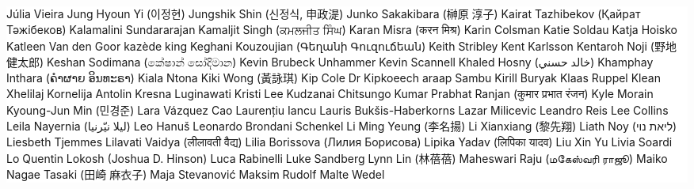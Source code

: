 Júlia Vieira
Jung Hyoun Yi (이정현)
Jungshik Shin (신정식, 申政湜)
Junko Sakakibara (榊原 淳子)
Kairat Tazhibekov (Қайрат Тәжібеков)
Kalamalini Sundararajan
Kamaljit Singh (ਕਮਲਜੀਤ ਸਿੰਘ)
Karan Misra (करन मिश्र)
Karin Colsman
Katie Soldau
Katja Hoisko
Katleen Van den Goor
kazède king
Keghani Kouzoujian (Գեղանի Գուզուճեան)
Keith Stribley
Kent Karlsson
Kentaroh Noji (野地 健太郎)
Keshan Sodimana (කේෂාන් සෝදිමාන)
Kevin Brubeck Unhammer
Kevin Scannell
Khaled Hosny (خالد حسني)
Khamphay Inthara (ຄໍາຜາຍ ອິນທະຣາ)
Kiala Ntona
Kiki Wong (黃詠琪)
Kip Cole
Dr Kipkoeech araap Sambu
Kirill Buryak
Klaas Ruppel
Klean Xhelilaj
Kornelija Antolin
Kresna Luginawati
Kristi Lee
Kudzanai Chitsungo
Kumar Prabhat Ranjan (कुमार प्रभात रंजन)
Kyle Morain
Kyoung-Jun Min (민경준)
Lara Vázquez Cao
Laurențiu Iancu
Lauris Bukšis-Haberkorns
Lazar Milicevic
Leandro Reis
Lee Collins
Leila Nayernia (لیلا نیّرنیا)
Leo Hanuš
Leonardo Brondani Schenkel
Li Ming Yeung (李名揚)
Li Xianxiang (黎先翔)
Liath Noy (ליאת נוי)
Liesbeth Tjemmes
Lilavati Vaidya (लीलावती वैद्य)
Lilia Borissova (Лилия Борисова)
Lipika Yadav (लिपिका यादव)
Liu Xin Yu
Livia Soardi
Lo Quentin
Lokosh (Joshua D. Hinson)
Luca Rabinelli
Luke Sandberg
Lynn Lin (林蓓蓓)
Maheswari Raju (மகேஸ்வரி ராஜூ)
Maiko Nagae Tasaki (田崎 麻衣子)
Maja Stevanović
Maksim Rudolf
Malte Wedel